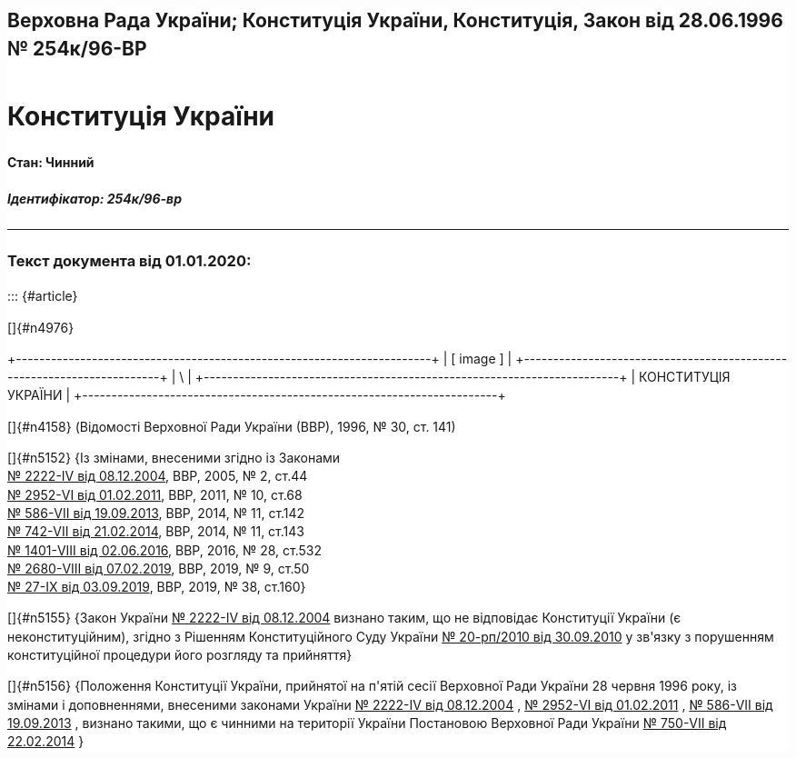## Верховна Рада України; Конституція України, Конституція, Закон від 28.06.1996 № 254к/96-ВР

# Конституція України

#### Стан: Чинний

##### Ідентифікатор: 254к/96-вр

------------------------------------------------------------------------

### Текст документа від 01.01.2020:

::: {#article}
<div>

[]{#n4976}

+-----------------------------------------------------------------------+
| \[ image \]                                                           |
+-----------------------------------------------------------------------+
| \                                                                     |
+-----------------------------------------------------------------------+
| КОНСТИТУЦІЯ УКРАЇНИ                                                   |
+-----------------------------------------------------------------------+

</div>

[]{#n4158}
(Відомості Верховної Ради України (ВВР), 1996, № 30, ст. 141)

[]{#n5152}
{Із змінами, внесеними згідно із Законами\
[№ 2222-IV від 08.12.2004](/go/2222-15), ВВР, 2005, № 2, ст.44\
[№ 2952-VI від 01.02.2011](/go/2952-17), ВВР, 2011, № 10, ст.68\
[№ 586-VII від 19.09.2013](/go/586-18), ВВР, 2014, № 11, ст.142\
[№ 742-VII від 21.02.2014](/go/742-18), ВВР, 2014, № 11, ст.143\
[№ 1401-VIII від 02.06.2016](/go/1401-19), ВВР, 2016, № 28, ст.532\
[№ 2680-VIII від 07.02.2019](/go/2680-19), ВВР, 2019, № 9, ст.50\
[№ 27-IX від 03.09.2019](/go/27-20), ВВР, 2019, № 38, ст.160}

[]{#n5155}
{Закон України [№ 2222-IV від 08.12.2004](/go/2222-15) визнано таким, що не відповідає Конституції України (є неконституційним), згідно з Рішенням Конституційного Суду України [№ 20-рп/2010 від 30.09.2010](/go/v020p710-10) у зв'язку з порушенням конституційної процедури його розгляду та прийняття}

[]{#n5156}
{Положення Конституції України, прийнятої на п'ятій сесії Верховної Ради України 28 червня 1996 року, із змінами і доповненнями, внесеними законами України [№ 2222-IV від 08.12.2004](/go/2222-15) , [№ 2952-VI від 01.02.2011](/go/2952-17) , [№ 586-VII від 19.09.2013](/go/586-18) , визнано такими, що є чинними на території України Постановою Верховної Ради України [№ 750-VII від 22.02.2014](/go/750-18) }
